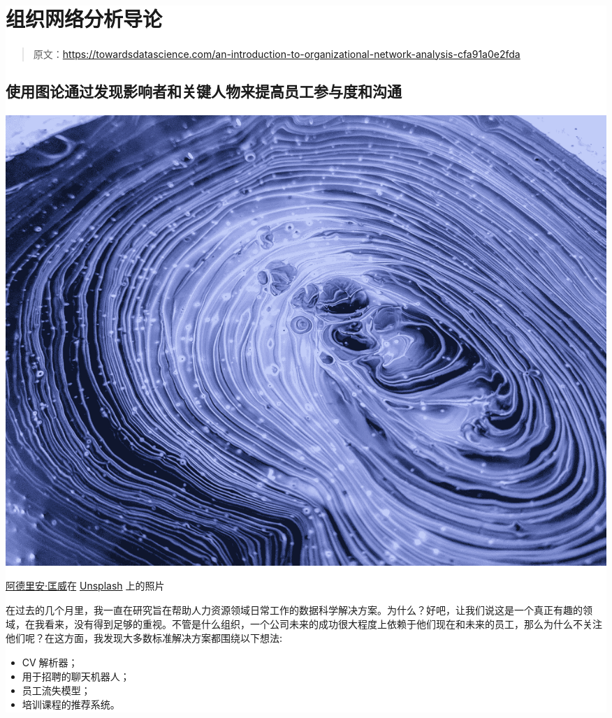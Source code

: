 # 组织网络分析导论

> 原文：<https://towardsdatascience.com/an-introduction-to-organizational-network-analysis-cfa91a0e2fda>

## 使用图论通过发现影响者和关键人物来提高员工参与度和沟通

![](img/1009db8103e325dac184ae951f6fee7e.png)

[阿德里安·匡威](https://unsplash.com/@adrienconverse?utm_source=unsplash&utm_medium=referral&utm_content=creditCopyText)在 [Unsplash](https://unsplash.com/es/s/fotos/brain?utm_source=unsplash&utm_medium=referral&utm_content=creditCopyText) 上的照片

在过去的几个月里，我一直在研究旨在帮助人力资源领域日常工作的数据科学解决方案。为什么？好吧，让我们说这是一个真正有趣的领域，在我看来，没有得到足够的重视。不管是什么组织，一个公司未来的成功很大程度上依赖于他们现在和未来的员工，那么为什么不关注他们呢？在这方面，我发现大多数标准解决方案都围绕以下想法:

*   CV 解析器；
*   用于招聘的聊天机器人；
*   员工流失模型；
*   培训课程的推荐系统。
